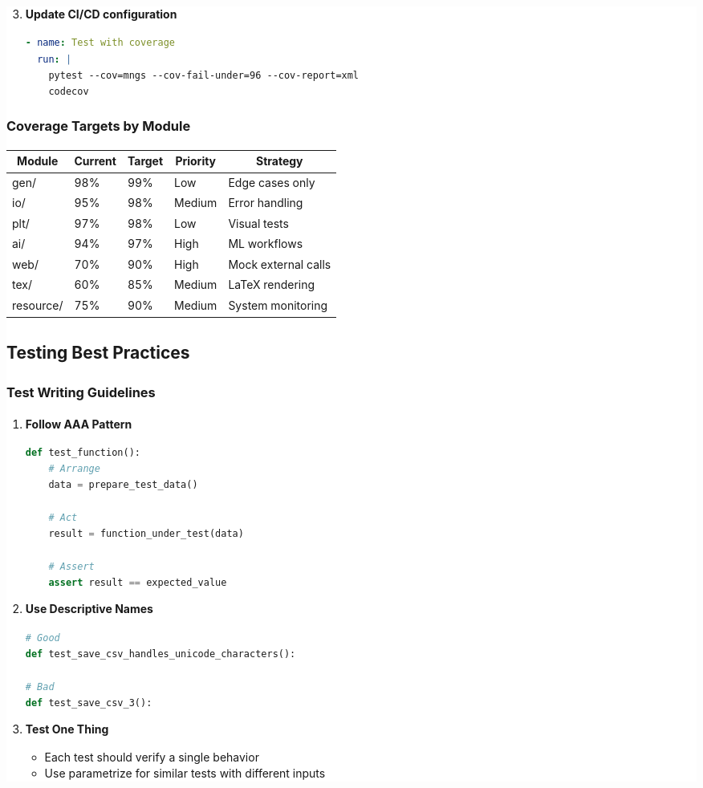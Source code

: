 3. **Update CI/CD configuration**
   ```yaml
   - name: Test with coverage
     run: |
       pytest --cov=mngs --cov-fail-under=96 --cov-report=xml
       codecov
   ```

### Coverage Targets by Module

| Module | Current | Target | Priority | Strategy |
|--------|---------|--------|----------|----------|
| gen/ | 98% | 99% | Low | Edge cases only |
| io/ | 95% | 98% | Medium | Error handling |
| plt/ | 97% | 98% | Low | Visual tests |
| ai/ | 94% | 97% | High | ML workflows |
| web/ | 70% | 90% | High | Mock external calls |
| tex/ | 60% | 85% | Medium | LaTeX rendering |
| resource/ | 75% | 90% | Medium | System monitoring |

## Testing Best Practices

### Test Writing Guidelines

1. **Follow AAA Pattern**
   ```python
   def test_function():
       # Arrange
       data = prepare_test_data()
       
       # Act
       result = function_under_test(data)
       
       # Assert
       assert result == expected_value
   ```

2. **Use Descriptive Names**
   ```python
   # Good
   def test_save_csv_handles_unicode_characters():
   
   # Bad
   def test_save_csv_3():
   ```

3. **Test One Thing**
   - Each test should verify a single behavior
   - Use parametrize for similar tests with different inputs
